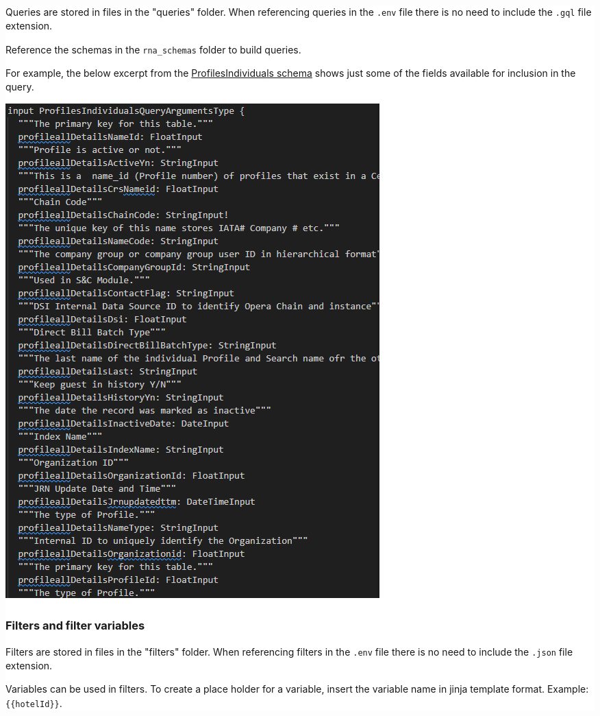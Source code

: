 Queries are stored in files in the "queries" folder.  When referencing queries in the `.env` file there is no need to include the `.gql` file extension.

Reference the schemas in the `rna_schemas` folder to build queries.

For example, the below excerpt from the [ProfilesIndividuals schema](rna_schemas/ProfilesIndividuals.graphql) shows just some of the fields available for inclusion in the query.

![rna_schema_excerpt_query.png](images/rna_schema_excerpt_query.png)

### Filters and filter variables

Filters are stored in files in the "filters" folder.  When referencing filters in the `.env` file there is no need to include the `.json` file extension.

Variables can be used in filters.  To create a place holder for a variable, insert the variable name in jinja template format. Example: `{{hotelId}}`.
